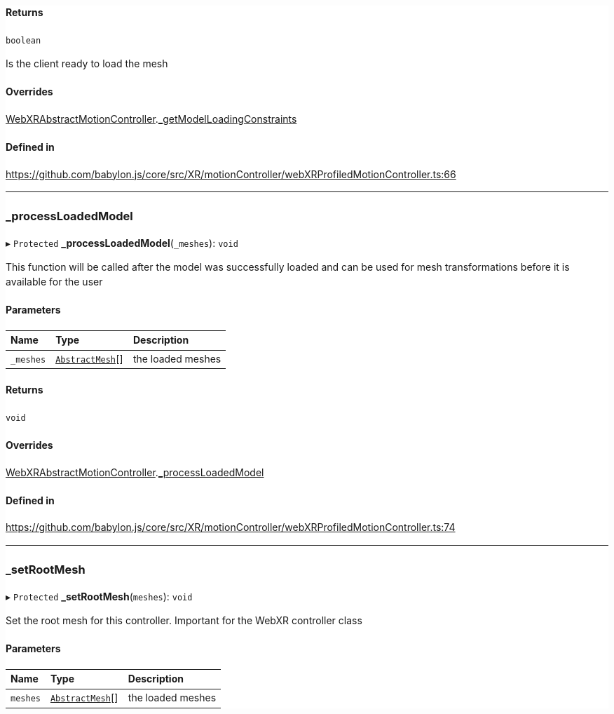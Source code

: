 #### Returns

`boolean`

Is the client ready to load the mesh

#### Overrides

[WebXRAbstractMotionController](WebXRAbstractMotionController.md).[_getModelLoadingConstraints](WebXRAbstractMotionController.md#_getmodelloadingconstraints)

#### Defined in

https://github.com/babylon.js/core/src/XR/motionController/webXRProfiledMotionController.ts:66

___

### \_processLoadedModel

▸ `Protected` **_processLoadedModel**(`_meshes`): `void`

This function will be called after the model was successfully loaded and can be used
for mesh transformations before it is available for the user

#### Parameters

| Name | Type | Description |
| :------ | :------ | :------ |
| `_meshes` | [`AbstractMesh`](AbstractMesh.md)[] | the loaded meshes |

#### Returns

`void`

#### Overrides

[WebXRAbstractMotionController](WebXRAbstractMotionController.md).[_processLoadedModel](WebXRAbstractMotionController.md#_processloadedmodel)

#### Defined in

https://github.com/babylon.js/core/src/XR/motionController/webXRProfiledMotionController.ts:74

___

### \_setRootMesh

▸ `Protected` **_setRootMesh**(`meshes`): `void`

Set the root mesh for this controller. Important for the WebXR controller class

#### Parameters

| Name | Type | Description |
| :------ | :------ | :------ |
| `meshes` | [`AbstractMesh`](AbstractMesh.md)[] | the loaded meshes |
